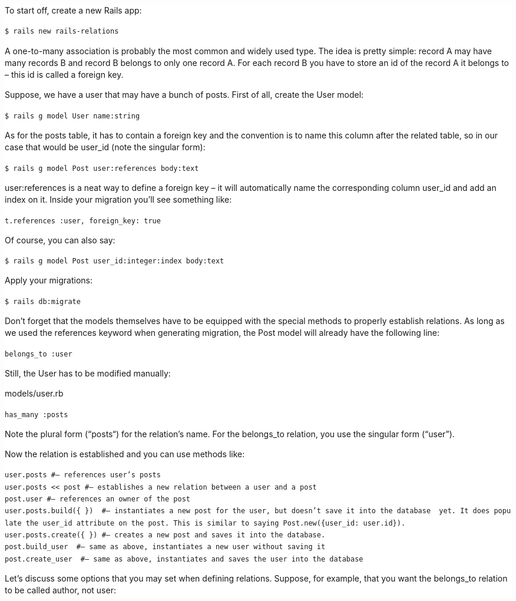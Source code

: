 To start off, create a new Rails app:

```
$ rails new rails-relations
```
A one-to-many association is probably the most common and widely used type. The idea is pretty simple: record A may have many records B and record B belongs to only one record A. For each record B you have to store an id of the record A it belongs to – this id is called a foreign key.

Suppose, we have a user that may have a bunch of posts. First of all, create the User model:
~~~bash
$ rails g model User name:string
~~~

As for the posts table, it has to contain a foreign key and the convention is to name this column after the related table, so in our case that would be user_id (note the singular form):

~~~bash
$ rails g model Post user:references body:text
~~~

user:references is a neat way to define a foreign key – it will automatically name the corresponding column user_id and add an index on it. Inside your migration you’ll see something like:

```
t.references :user, foreign_key: true
```
Of course, you can also say:
```
$ rails g model Post user_id:integer:index body:text
```
Apply your migrations:
```
$ rails db:migrate
```
Don’t forget that the models themselves have to be equipped with the special methods to properly establish relations. As long as we used the references keyword when generating migration, the Post model will already have the following line:

```
belongs_to :user
```
Still, the User has to be modified manually:

models/user.rb
```
has_many :posts
```
Note the plural form (“posts“) for the relation’s name. For the belongs_to relation, you use the singular form (“user”).

Now the relation is established and you can use methods like:

```
user.posts #– references user’s posts
user.posts << post #– establishes a new relation between a user and a post
post.user #– references an owner of the post
user.posts.build({ })  #– instantiates a new post for the user, but doesn’t save it into the database  yet. It does populate the user_id attribute on the post. This is similar to saying Post.new({user_id: user.id}).
user.posts.create({ }) #– creates a new post and saves it into the database.
post.build_user  #– same as above, instantiates a new user without saving it
post.create_user  #– same as above, instantiates and saves the user into the database
```
Let’s discuss some options that you may set when defining relations. Suppose, for example, that you want the belongs_to relation to be called author, not user:
